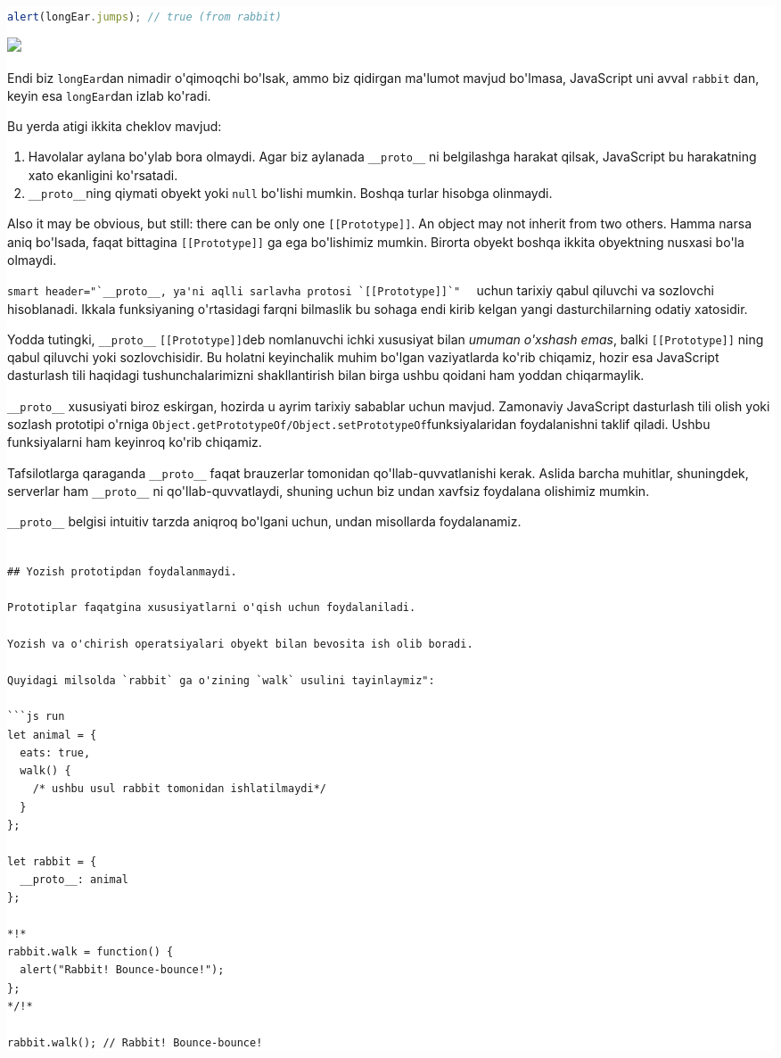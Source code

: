 ```js run
alert(longEar.jumps); // true (from rabbit)
```

![](proto-animal-rabbit-chain.svg)

Endi biz `longEar`dan nimadir o'qimoqchi bo'lsak, ammo biz qidirgan ma'lumot mavjud bo'lmasa, JavaScript uni avval `rabbit` dan, keyin esa `longEar`dan izlab ko'radi.

Bu yerda atigi ikkita cheklov mavjud:

1. Havolalar aylana bo'ylab bora olmaydi. Agar biz aylanada `__proto__` ni belgilashga harakat qilsak, JavaScript bu harakatning xato ekanligini ko'rsatadi.
2. `__proto__`ning qiymati obyekt yoki `null` bo'lishi mumkin. Boshqa turlar hisobga olinmaydi. 

Also it may be obvious, but still: there can be only one `[[Prototype]]`. An object may not inherit from two others. Hamma narsa aniq bo'lsada, faqat bittagina `[[Prototype]]` ga ega bo'lishimiz mumkin. Birorta obyekt boshqa ikkita obyektning nusxasi bo'la olmaydi.

```smart header="`__proto__, ya'ni aqlli sarlavha protosi `[[Prototype]]`"  ``` uchun tarixiy qabul qiluvchi va sozlovchi hisoblanadi.
Ikkala funksiyaning o'rtasidagi farqni bilmaslik bu sohaga endi kirib kelgan yangi dasturchilarning odatiy xatosidir. 
 
Yodda tutingki, `__proto__` `[[Prototype]]`deb nomlanuvchi ichki xususiyat bilan *umuman o'xshash emas*, balki `[[Prototype]]` ning qabul qiluvchi yoki sozlovchisidir. Bu holatni keyinchalik muhim bo'lgan vaziyatlarda ko'rib chiqamiz, hozir esa JavaScript dasturlash tili haqidagi tushunchalarimizni shakllantirish bilan birga ushbu qoidani ham yoddan chiqarmaylik. 

`__proto__` xususiyati biroz eskirgan, hozirda u ayrim tarixiy sabablar uchun mavjud. Zamonaviy JavaScript dasturlash tili olish yoki sozlash prototipi o'rniga `Object.getPrototypeOf/Object.setPrototypeOf`funksiyalaridan foydalanishni taklif qiladi. Ushbu funksiyalarni ham keyinroq ko'rib chiqamiz.  

Tafsilotlarga qaraganda `__proto__` faqat brauzerlar tomonidan qo'llab-quvvatlanishi kerak. Aslida barcha muhitlar, shuningdek, serverlar ham `__proto__` ni qo'llab-quvvatlaydi, shuning uchun biz undan xavfsiz foydalana olishimiz mumkin. 

`__proto__` belgisi intuitiv tarzda aniqroq bo'lgani uchun, undan misollarda foydalanamiz.  
```

## Yozish prototipdan foydalanmaydi. 

Prototiplar faqatgina xususiyatlarni o'qish uchun foydalaniladi. 

Yozish va o'chirish operatsiyalari obyekt bilan bevosita ish olib boradi. 

Quyidagi milsolda `rabbit` ga o'zining `walk` usulini tayinlaymiz": 

```js run
let animal = {
  eats: true,
  walk() {
    /* ushbu usul rabbit tomonidan ishlatilmaydi*/  
  }
};

let rabbit = {
  __proto__: animal
};

*!*
rabbit.walk = function() {
  alert("Rabbit! Bounce-bounce!");
};
*/!*

rabbit.walk(); // Rabbit! Bounce-bounce!
```